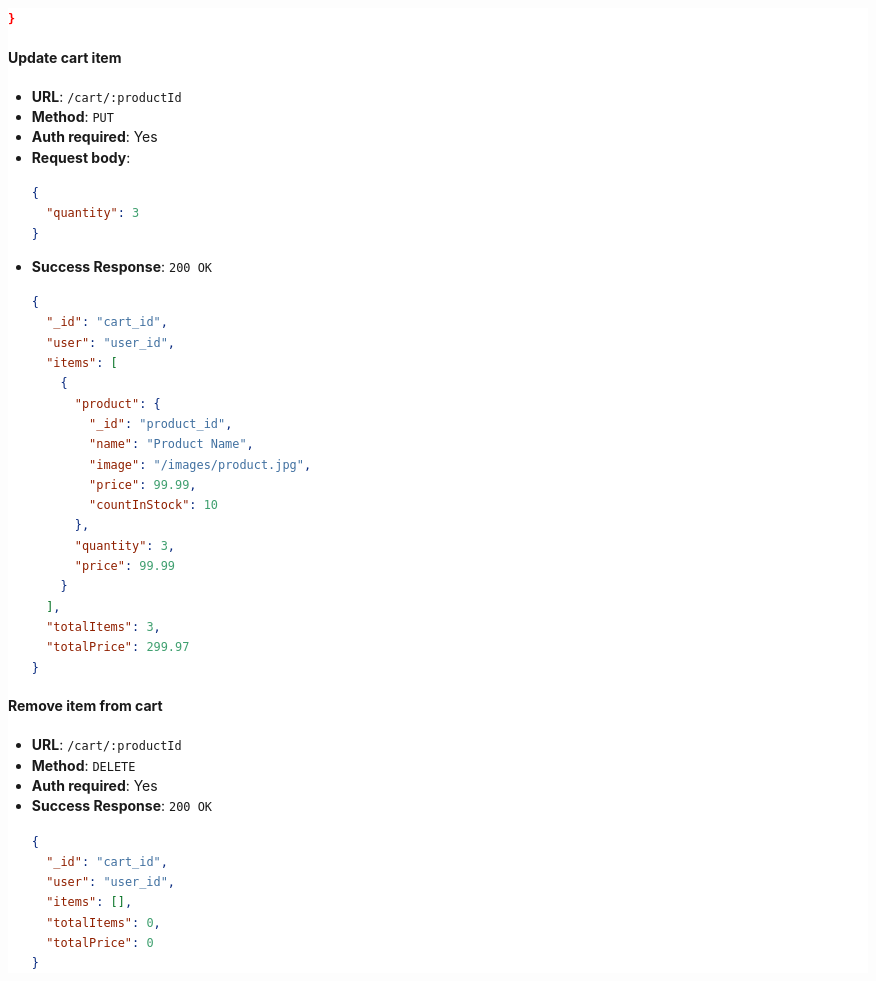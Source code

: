   ```json
  }
  ```

#### Update cart item

- **URL**: `/cart/:productId`
- **Method**: `PUT`
- **Auth required**: Yes
- **Request body**:
  ```json
  {
    "quantity": 3
  }
  ```
- **Success Response**: `200 OK`
  ```json
  {
    "_id": "cart_id",
    "user": "user_id",
    "items": [
      {
        "product": {
          "_id": "product_id",
          "name": "Product Name",
          "image": "/images/product.jpg",
          "price": 99.99,
          "countInStock": 10
        },
        "quantity": 3,
        "price": 99.99
      }
    ],
    "totalItems": 3,
    "totalPrice": 299.97
  }
  ```

#### Remove item from cart

- **URL**: `/cart/:productId`
- **Method**: `DELETE`
- **Auth required**: Yes
- **Success Response**: `200 OK`
  ```json
  {
    "_id": "cart_id",
    "user": "user_id",
    "items": [],
    "totalItems": 0,
    "totalPrice": 0
  }
  ```
